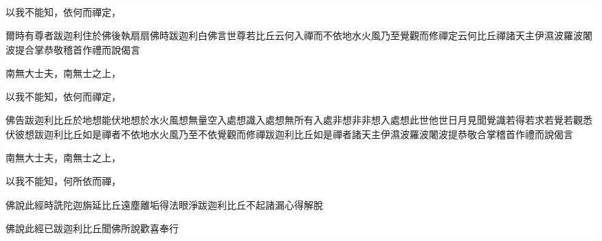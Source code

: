   以我不能知，依何而禪定，

爾時有尊者跋迦利住於佛後執扇扇佛時跋迦利白佛言世尊若比丘云何入禪而不依地水火風乃至覺觀而修禪定云何比丘禪諸天主伊濕波羅波闍波提合掌恭敬稽首作禮而說偈言

  南無大士夫，南無士之上，

  以我不能知，依何而禪定，

佛告跋迦利比丘於地想能伏地想於水火風想無量空入處想識入處想無所有入處非想非非想入處想此世他世日月見聞覺識若得若求若覺若觀悉伏彼想跋迦利比丘如是禪者不依地水火風乃至不依覺觀而修禪跋迦利比丘如是禪者諸天主伊濕波羅波闍波提恭敬合掌稽首作禮而說偈言

  南無大士夫，南無士之上，

  以我不能知，何所依而禪，

佛說此經時詵陀迦旃延比丘遠塵離垢得法眼淨跋迦利比丘不起諸漏心得解脫

佛說此經已跋迦利比丘聞佛所說歡喜奉行
